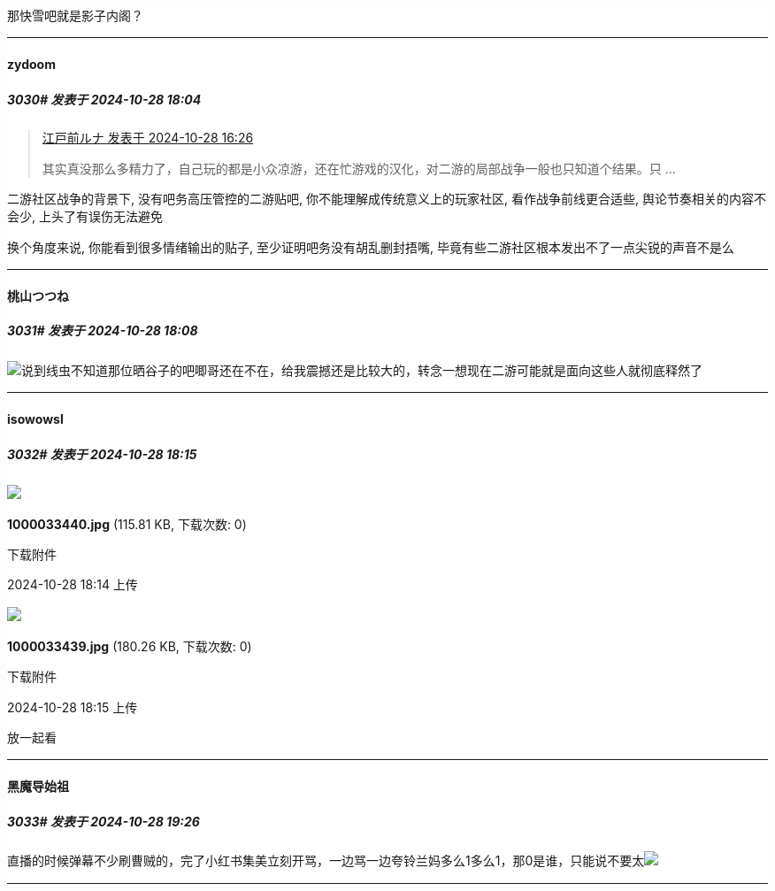 那快雪吧就是影子内阁？


*****

####  zydoom  
##### 3030#       发表于 2024-10-28 18:04

<blockquote><a href="httphttps://bbs.saraba1st.com/2b/forum.php?mod=redirect&amp;goto=findpost&amp;pid=66561171&amp;ptid=2200312" target="_blank">江戸前ルナ 发表于 2024-10-28 16:26</a>

其实真没那么多精力了，自己玩的都是小众凉游，还在忙游戏的汉化，对二游的局部战争一般也只知道个结果。只 ...</blockquote>
二游社区战争的背景下, 没有吧务高压管控的二游贴吧, 你不能理解成传统意义上的玩家社区, 看作战争前线更合适些, 舆论节奏相关的内容不会少, 上头了有误伤无法避免

换个角度来说, 你能看到很多情绪输出的贴子, 至少证明吧务没有胡乱删封捂嘴, 毕竟有些二游社区根本发出不了一点尖锐的声音不是么

*****

####  桃山つつね  
##### 3031#       发表于 2024-10-28 18:08

<img src="https://static.saraba1st.com/image/smiley/face2017/067.png" referrerpolicy="no-referrer">说到线虫不知道那位晒谷子的吧唧哥还在不在，给我震撼还是比较大的，转念一想现在二游可能就是面向这些人就彻底释然了


*****

####  isowowsl  
##### 3032#       发表于 2024-10-28 18:15

<img src="https://img.saraba1st.com/forum/202410/28/181458epeqiqyl65pyeybl.jpg" referrerpolicy="no-referrer">

<strong>1000033440.jpg</strong> (115.81 KB, 下载次数: 0)

下载附件

2024-10-28 18:14 上传

<img src="https://img.saraba1st.com/forum/202410/28/181500zikjvu3zvcikwix2.jpg" referrerpolicy="no-referrer">

<strong>1000033439.jpg</strong> (180.26 KB, 下载次数: 0)

下载附件

2024-10-28 18:15 上传

放一起看


*****

####  黑魔导始祖  
##### 3033#       发表于 2024-10-28 19:26

直播的时候弹幕不少刷曹贼的，完了小红书集美立刻开骂，一边骂一边夸铃兰妈多么1多么1，那0是谁，只能说不要太<img src="https://static.saraba1st.com/image/smiley/face2017/067.png" referrerpolicy="no-referrer">


*****
